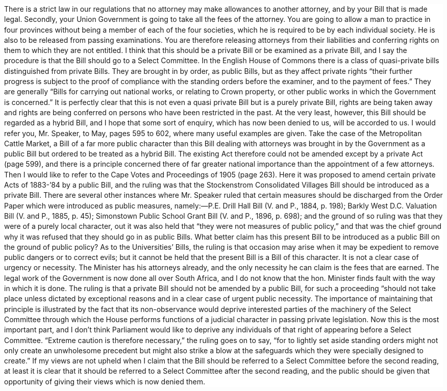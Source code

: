 <p>There is a strict law in our regulations that no attorney may make allowances to another attorney, and by your Bill that is made legal. Secondly, your Union Government is going to take all the fees of the attorney. You are going to allow a man to practice in four provinces without being a member of each of the four societies, which he is required to be by each individual society. He is also to be released from passing examinations. You are therefore releasing attorneys from their liabilities and conferring rights on them to which they are not entitled. I think that this should be a private Bill or be examined as a private Bill, and I say the procedure is that the Bill should go to a Select Committee. In the English House of Commons there is a class of quasi-private bills distinguished from private Bills. They are brought in by order, as public Bills, but as they affect private rights &#x201C;their further progress is subject to the proof of compliance with the standing orders before the examiner, and to the payment of fees.&#x201D; They are generally &#x201C;Bills for carrying out national works, or relating to Crown property, or other public works in which the Government is concerned.&#x201D; It is perfectly clear that this is not even a quasi private Bill but is a purely private Bill, rights are being taken away and rights are being conferred on persons who have been restricted in the past. At the very least, however, this Bill should be regarded as a hybrid Bill, and I hope that some sort of enquiry, which has now been denied to us, will be accorded to us. I would refer you, Mr. Speaker, to May, pages 595 to 602, where many useful examples are given. Take the case of the Metropolitan Cattle Market, a Bill of a far more public character than this Bill dealing with attorneys was brought in by the Government as a public Bill but ordered to be treated as a hybrid Bill. The existing Act therefore could not be amended except by a private Act (page 599), and there is a principle concerned there of far greater national importance than the appointment of a few attorneys. Then I would like to refer to the Cape Votes and Proceedings of 1905 (page 263). Here it was proposed to amend certain private Acts of 1883-&#x2019;84 by a public Bill, and the ruling was that the Stockenstrom Consolidated Villages Bill should be introduced as a private Bill. There are several other instances where Mr. Speaker ruled that certain measures should be discharged from the Order Paper which were introduced as public measures, namely:&#x2014;P.E. Drill Hall Bill (V. and P., 1884, p. 198); Barkly West D.C. Valuation Bill (V. and P., 1885, p. 45); Simonstown Public School Grant Bill (V. and P., 1896, p. 698); and the ground of so ruling was that they were of a purely local character, out it was also held that &#x201C;they were not measures of public policy,&#x201D; and that was the chief ground why it was refused that they should go in as public Bills. What better claim has this present Bill to be introduced as a public Bill on the ground of public policy? As to the Universities&#x2019; Bills, the ruling is that occasion may arise when it may be expedient to remove public dangers or to correct evils; but it cannot be held that the present Bill is a Bill of this character. It is not a clear case of urgency or necessity. The Minister has his attorneys already, and the only necessity he can claim is the fees that are earned. The legal work of the Government is now done all over South Africa, and I do not know that the hon. Minister finds fault with the way in which it is done. The ruling is that a private Bill should not be amended by a public Bill, for such a proceeding &#x201C;should not take place unless dictated by exceptional reasons and in a clear case of urgent public necessity. The importance of maintaining that principle is illustrated by the fact that its non-observance would deprive interested parties of the machinery of the Select Committee through which the House performs functions of a judicial character in passing private legislation. Now this is the most important part, and I don&#x2019;t think Parliament would like to deprive any individuals of that right of appearing before a Select Committee. &#x201C;Extreme caution is therefore necessary,&#x201D; the ruling goes on to say, &#x201C;for to lightly set aside standing orders might not only create an unwholesome precedent but might also strike a blow at the safeguards which they were specially designed to create.&#x201D; If my views are not upheld when I claim that the Bill should be referred to a Select Committee before the second reading, at least it is clear that it should be referred to a Select Committee after the second reading, and the public should be given that opportunity of giving their views which is now denied them.</p>

</speech>
